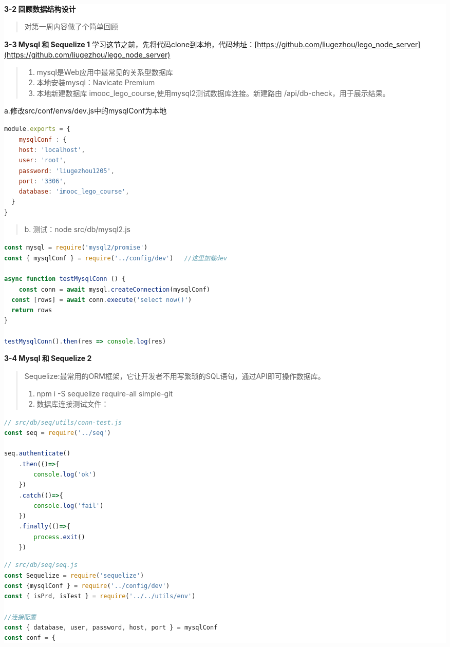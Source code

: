 **3-2 回顾数据结构设计**
> 对第一周内容做了个简单回顾

**3-3 Mysql 和 Sequelize 1**
学习这节之前，先将代码clone到本地，代码地址：[https://github.com/liugezhou/lego_node_server](https://github.com/liugezhou/lego_node_server)

> 1. mysql是Web应用中最常见的关系型数据库
> 1. 本地安装mysql：Navicate Premium
> 1. 本地新建数据库 imooc_lego_course,使用mysql2测试数据库连接。新建路由 /api/db-check，用于展示结果。
> 
a.修改src/conf/envs/dev.js中的mysqlConf为本地

```javascript
module.exports = {
	mysqlConf : {
  	host: 'localhost',
    user: 'root',
    password: 'liugezhou1205',
    port: '3306',
    database: 'imooc_lego_course',
  }
}
```
> b. 测试：node src/db/mysql2.js

```javascript
const mysql = require('mysql2/promise')
const { mysqlConf } = require('../config/dev')   //这里加载dev

async function testMysqlConn () {
	const conn = await mysql.createConnection(mysqlConf)
  const [rows] = await conn.execute('select now()')
  return rows
}

testMysqlConn().then(res => console.log(res)
```

**3-4 Mysql 和 Sequelize 2**
> Sequelize:最常用的ORM框架，它让开发者不用写繁琐的SQL语句，通过API即可操作数据库。
> 1. npm i -S sequelize  require-all  simple-git
> 1. 数据库连接测试文件：

```javascript
// src/db/seq/utils/conn-test.js
const seq = require('../seq')

seq.authenticate()
	.then(()=>{
		console.log('ok')
	})
	.catch(()=>{
		console.log('fail')
	})
	.finally(()=>{
		process.exit()
	})
```
```javascript
// src/db/seq/seq.js
const Sequelize = require('sequelize')
const {mysqlConf } = require('../config/dev') 
const { isPrd, isTest } = require('../../utils/env')

//连接配置
const { database, user, password, host, port } = mysqlConf
const conf = {
```